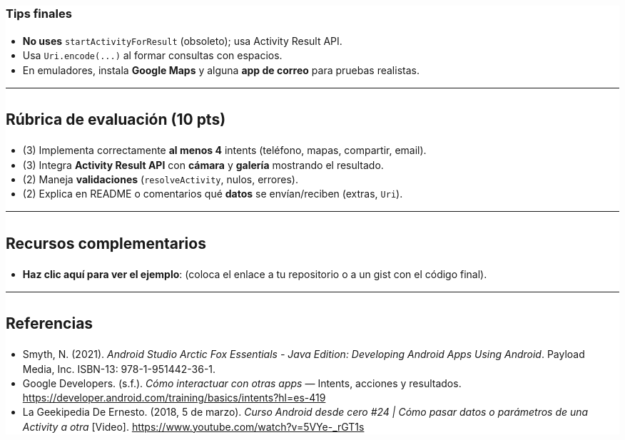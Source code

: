 ### Tips finales

-  **No uses** `startActivityForResult` (obsoleto); usa Activity Result API.
-  Usa `Uri.encode(...)` al formar consultas con espacios.
-  En emuladores, instala **Google Maps** y alguna **app de correo** para pruebas realistas.

---

## Rúbrica de evaluación (10 pts)

-  (3) Implementa correctamente **al menos 4** intents (teléfono, mapas, compartir, email).
-  (3) Integra **Activity Result API** con **cámara** y **galería** mostrando el resultado.
-  (2) Maneja **validaciones** (`resolveActivity`, nulos, errores).
-  (2) Explica en README o comentarios qué **datos** se envían/reciben (extras, `Uri`).

---

## Recursos complementarios

-  **Haz clic aquí para ver el ejemplo**: (coloca el enlace a tu repositorio o a un gist con el código final).

---

## Referencias

-  Smyth, N. (2021). _Android Studio Arctic Fox Essentials - Java Edition: Developing Android Apps Using Android_. Payload Media, Inc. ISBN-13: 978-1-951442-36-1.
-  Google Developers. (s.f.). _Cómo interactuar con otras apps_ — Intents, acciones y resultados. https://developer.android.com/training/basics/intents?hl=es-419
-  La Geekipedia De Ernesto. (2018, 5 de marzo). _Curso Android desde cero #24 | Cómo pasar datos o parámetros de una Activity a otra_ [Video]. https://www.youtube.com/watch?v=5VYe-_rGT1s
